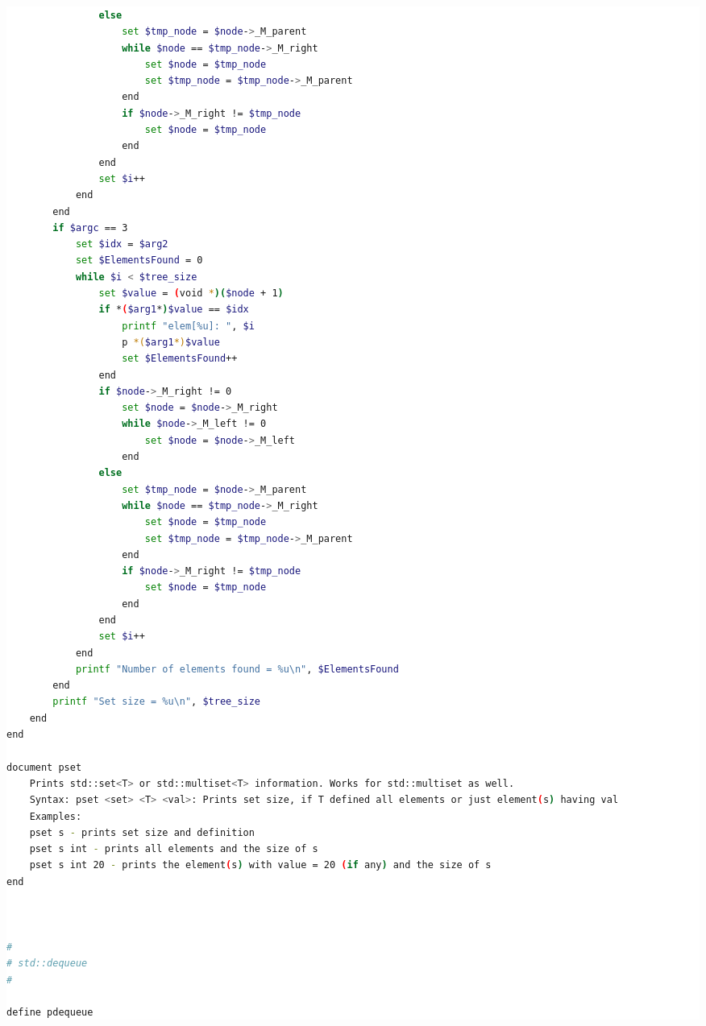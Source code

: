 ```bash
				else
					set $tmp_node = $node->_M_parent
					while $node == $tmp_node->_M_right
						set $node = $tmp_node
						set $tmp_node = $tmp_node->_M_parent
					end
					if $node->_M_right != $tmp_node
						set $node = $tmp_node
					end
				end
				set $i++
			end
		end
		if $argc == 3
			set $idx = $arg2
			set $ElementsFound = 0
			while $i < $tree_size
				set $value = (void *)($node + 1)
				if *($arg1*)$value == $idx
					printf "elem[%u]: ", $i
					p *($arg1*)$value
					set $ElementsFound++
				end
				if $node->_M_right != 0
					set $node = $node->_M_right
					while $node->_M_left != 0
						set $node = $node->_M_left
					end
				else
					set $tmp_node = $node->_M_parent
					while $node == $tmp_node->_M_right
						set $node = $tmp_node
						set $tmp_node = $tmp_node->_M_parent
					end
					if $node->_M_right != $tmp_node
						set $node = $tmp_node
					end
				end
				set $i++
			end
			printf "Number of elements found = %u\n", $ElementsFound
		end
		printf "Set size = %u\n", $tree_size
	end
end

document pset
	Prints std::set<T> or std::multiset<T> information. Works for std::multiset as well.
	Syntax: pset <set> <T> <val>: Prints set size, if T defined all elements or just element(s) having val
	Examples:
	pset s - prints set size and definition
	pset s int - prints all elements and the size of s
	pset s int 20 - prints the element(s) with value = 20 (if any) and the size of s
end



#
# std::dequeue
#

define pdequeue
```